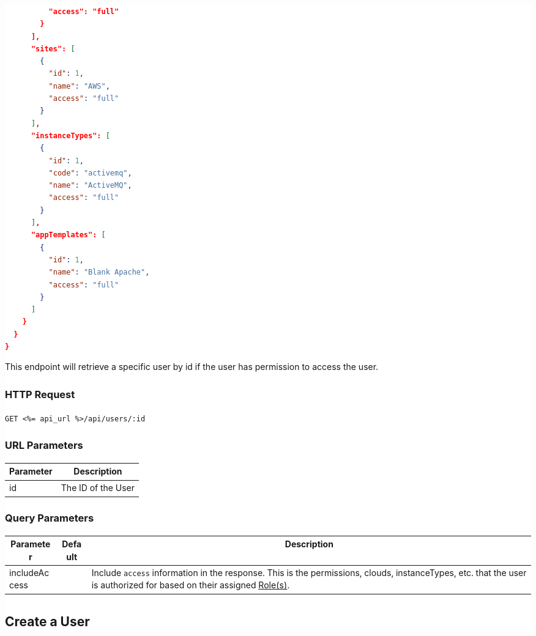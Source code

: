 ```json
          "access": "full"
        }
      ],
      "sites": [
        {
          "id": 1,
          "name": "AWS",
          "access": "full"
        }
      ],
      "instanceTypes": [
        {
          "id": 1,
          "code": "activemq",
          "name": "ActiveMQ",
          "access": "full"
        }
      ],
      "appTemplates": [
        {
          "id": 1,
          "name": "Blank Apache",
          "access": "full"
        }
      ]
    }
  }
}
```

This endpoint will retrieve a specific user by id if the user has permission to access the user.

### HTTP Request

`GET <%= api_url %>/api/users/:id`

### URL Parameters

Parameter | Description
--------- | -----------
id | The ID of the User

### Query Parameters

Parameter | Default | Description
--------- | ------- | -----------
includeAccess |  | Include `access` information in the response.  This is the permissions, clouds, instanceTypes, etc. that the user is authorized for based on their assigned [Role(s)](#roles).


## Create a User
